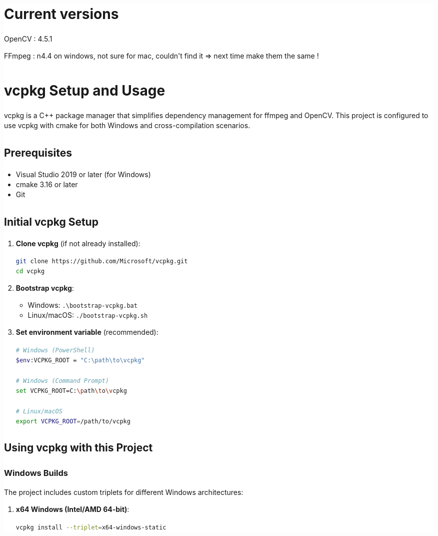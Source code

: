 # Current versions

OpenCV : 4.5.1

FFmpeg : n4.4 on windows, not sure for mac, couldn't find it => next time make them the same !

# vcpkg Setup and Usage

vcpkg is a C++ package manager that simplifies dependency management for ffmpeg and OpenCV. This project is configured to use vcpkg with cmake for both Windows and cross-compilation scenarios.

## Prerequisites

- Visual Studio 2019 or later (for Windows)
- cmake 3.16 or later
- Git

## Initial vcpkg Setup

1. **Clone vcpkg** (if not already installed):
   ```bash
   git clone https://github.com/Microsoft/vcpkg.git
   cd vcpkg
   ```

2. **Bootstrap vcpkg**:
   - Windows: `.\bootstrap-vcpkg.bat`
   - Linux/macOS: `./bootstrap-vcpkg.sh`

3. **Set environment variable** (recommended):
   ```bash
   # Windows (PowerShell)
   $env:VCPKG_ROOT = "C:\path\to\vcpkg"
   
   # Windows (Command Prompt)
   set VCPKG_ROOT=C:\path\to\vcpkg
   
   # Linux/macOS
   export VCPKG_ROOT=/path/to/vcpkg
   ```

## Using vcpkg with this Project

### Windows Builds

The project includes custom triplets for different Windows architectures:

1. **x64 Windows (Intel/AMD 64-bit)**:
   ```bash
   vcpkg install --triplet=x64-windows-static
   ```
